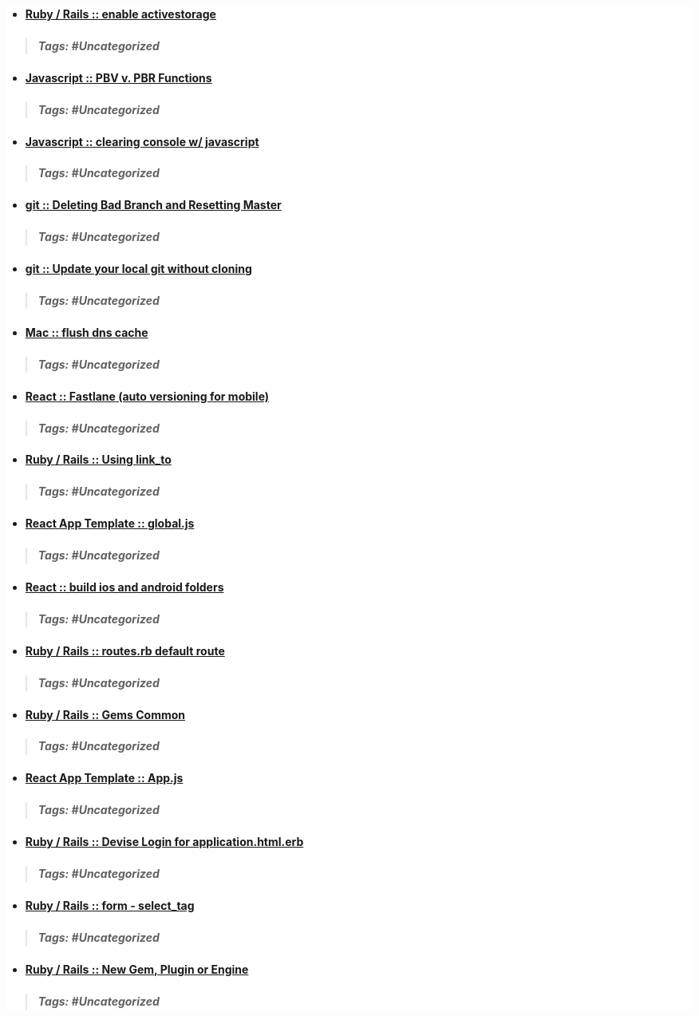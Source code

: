 * #### [Ruby / Rails :: enable activestorage](https://gist.github.com/089428335dee580e9cb3eef0dbd1eaec)
> #### *Tags: #Uncategorized*
                
* #### [Javascript :: PBV v. PBR Functions](https://gist.github.com/df0bd0858f87bd92711c6497f87525ef)
> #### *Tags: #Uncategorized*
                
* #### [Javascript :: clearing console w/ javascript](https://gist.github.com/66bcf0bc3048b07ab5b675edc8757d7c)
> #### *Tags: #Uncategorized*
                
* #### [git :: Deleting Bad Branch and Resetting Master](https://gist.github.com/b94769af5862fef52aa2e6cbd93fa377)
> #### *Tags: #Uncategorized*
                
* #### [git :: Update your local git without cloning](https://gist.github.com/af322696169c7e74f97e0342fdaceaa7)
> #### *Tags: #Uncategorized*
                
* #### [Mac :: flush dns cache](https://gist.github.com/9fc62f12fdfbfd472392e44ba3a2f1e4)
> #### *Tags: #Uncategorized*
                
* #### [React :: Fastlane (auto versioning for mobile)](https://gist.github.com/e08b66e6f7155dbdce5f0d9d38f0a811)
> #### *Tags: #Uncategorized*
                
* #### [Ruby / Rails :: Using link_to](https://gist.github.com/2a6eb079489ff5cae4254a79ff562568)
> #### *Tags: #Uncategorized*
                
* #### [React App Template :: global.js](https://gist.github.com/b4d46516e7eb7503d50f98284c27c1e9)
> #### *Tags: #Uncategorized*
                
* #### [React :: build ios and android folders](https://gist.github.com/b1927d4c502fee5bb29789293429087b)
> #### *Tags: #Uncategorized*
                
* #### [Ruby / Rails :: routes.rb default route](https://gist.github.com/feb25c5e40364d20b61cf0f6fef37455)
> #### *Tags: #Uncategorized*
                
* #### [Ruby / Rails :: Gems Common](https://gist.github.com/66717b83a6f57981212ea75e775d7b79)
> #### *Tags: #Uncategorized*
                
* #### [React App Template :: App.js](https://gist.github.com/8ddcfb19323068c17708d59478c465ce)
> #### *Tags: #Uncategorized*
                
* #### [Ruby / Rails :: Devise Login for application.html.erb](https://gist.github.com/754fa128397e5c8178924476ae55da9f)
> #### *Tags: #Uncategorized*
                
* #### [Ruby / Rails :: form - select_tag](https://gist.github.com/ca8a0c364053059cf6de9010758105d5)
> #### *Tags: #Uncategorized*
                
* #### [Ruby / Rails :: New Gem, Plugin or Engine](https://gist.github.com/cb2dc4b2609ce7d98fb9d279853f08b2)
> #### *Tags: #Uncategorized*
                